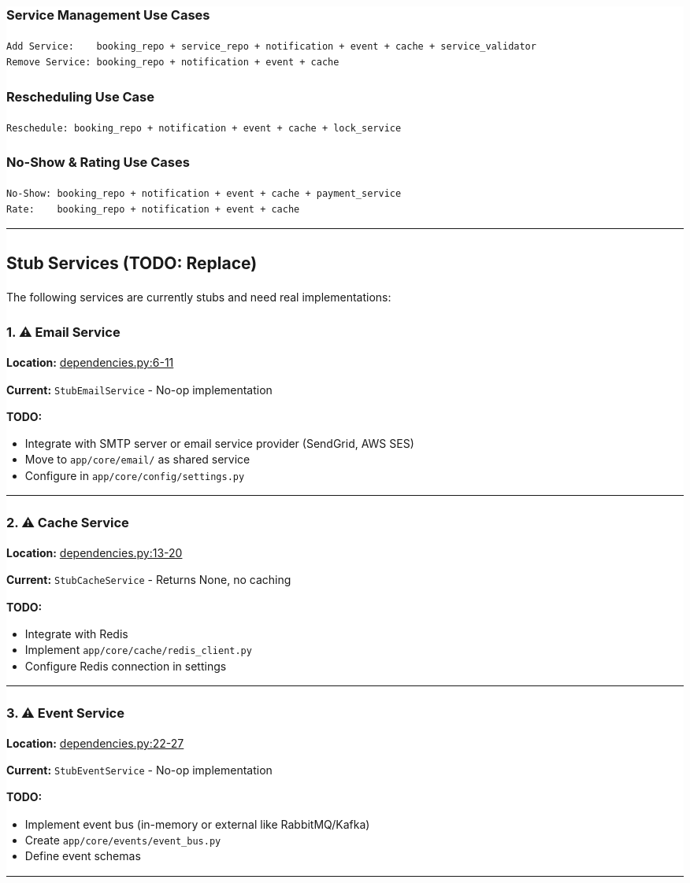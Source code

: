 ### Service Management Use Cases
```
Add Service:    booking_repo + service_repo + notification + event + cache + service_validator
Remove Service: booking_repo + notification + event + cache
```

### Rescheduling Use Case
```
Reschedule: booking_repo + notification + event + cache + lock_service
```

### No-Show & Rating Use Cases
```
No-Show: booking_repo + notification + event + cache + payment_service
Rate:    booking_repo + notification + event + cache
```

---

## Stub Services (TODO: Replace)

The following services are currently stubs and need real implementations:

### 1. ⚠️ Email Service
**Location:** [dependencies.py:6-11](app/features/bookings/api/dependencies.py#L6-11)

**Current:** `StubEmailService` - No-op implementation

**TODO:**
- Integrate with SMTP server or email service provider (SendGrid, AWS SES)
- Move to `app/core/email/` as shared service
- Configure in `app/core/config/settings.py`

---

### 2. ⚠️ Cache Service
**Location:** [dependencies.py:13-20](app/features/bookings/api/dependencies.py#L13-20)

**Current:** `StubCacheService` - Returns None, no caching

**TODO:**
- Integrate with Redis
- Implement `app/core/cache/redis_client.py`
- Configure Redis connection in settings

---

### 3. ⚠️ Event Service
**Location:** [dependencies.py:22-27](app/features/bookings/api/dependencies.py#L22-27)

**Current:** `StubEventService` - No-op implementation

**TODO:**
- Implement event bus (in-memory or external like RabbitMQ/Kafka)
- Create `app/core/events/event_bus.py`
- Define event schemas

---